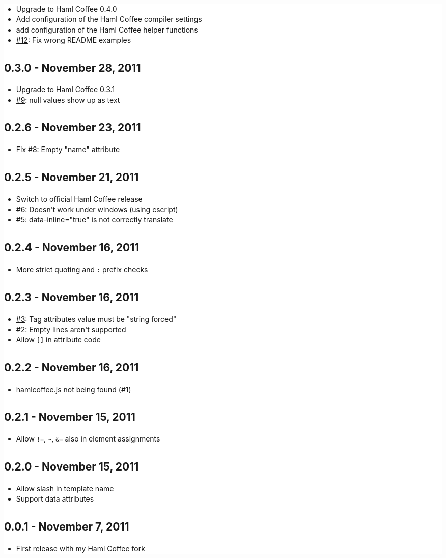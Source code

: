 - Upgrade to Haml Coffee 0.4.0
- Add configuration of the Haml Coffee compiler settings
- add configuration of the Haml Coffee helper functions
- [#12][]: Fix wrong README examples

## 0.3.0 - November 28, 2011

- Upgrade to Haml Coffee 0.3.1
- [#9][]: null values show up as text

## 0.2.6 - November 23, 2011

- Fix [#8][]: Empty "name" attribute

## 0.2.5 - November 21, 2011

- Switch to official Haml Coffee release
- [#6][]: Doesn't work under windows (using cscript)
- [#5][]: data-inline="true" is not correctly translate

## 0.2.4 - November 16, 2011

- More strict quoting and `:` prefix checks

## 0.2.3 - November 16, 2011

- [#3][]: Tag attributes value must be "string forced"
- [#2][]: Empty lines aren't supported
- Allow `[]` in attribute code

## 0.2.2 - November 16, 2011

- hamlcoffee.js not being found ([#1][])

## 0.2.1 - November 15, 2011

- Allow `!=`, `~`, `&=` also in element assignments

## 0.2.0 - November 15, 2011

- Allow slash in template name
- Support data attributes

## 0.0.1 - November 7, 2011

- First release with my Haml Coffee fork


[#1]: https://github.com/netzpirat/haml_coffee_assets/issues/1
[#2]: https://github.com/netzpirat/haml_coffee_assets/issues/2
[#3]: https://github.com/netzpirat/haml_coffee_assets/issues/3
[#4]: https://github.com/netzpirat/haml_coffee_assets/issues/4
[#5]: https://github.com/netzpirat/haml_coffee_assets/issues/5
[#6]: https://github.com/netzpirat/haml_coffee_assets/issues/6
[#8]: https://github.com/netzpirat/haml_coffee_assets/issues/8
[#9]: https://github.com/netzpirat/haml_coffee_assets/issues/9
[#12]: https://github.com/netzpirat/haml_coffee_assets/issues/12
[#14]: https://github.com/netzpirat/haml_coffee_assets/issues/14
[#23]: https://github.com/netzpirat/haml_coffee_assets/issues/23
[#26]: https://github.com/netzpirat/haml_coffee_assets/issues/26
[#29]: https://github.com/netzpirat/haml_coffee_assets/issues/29
[#31]: https://github.com/netzpirat/haml_coffee_assets/issues/31
[#38]: https://github.com/netzpirat/haml_coffee_assets/issues/38
[#39]: https://github.com/netzpirat/haml_coffee_assets/issues/39
[#40]: https://github.com/netzpirat/haml_coffee_assets/issues/40
[#46]: https://github.com/netzpirat/haml_coffee_assets/issues/46
[#49]: https://github.com/netzpirat/haml_coffee_assets/issues/49
[#51]: https://github.com/netzpirat/haml_coffee_assets/issues/51
[#60]: https://github.com/netzpirat/haml_coffee_assets/issues/60
[#63]: https://github.com/netzpirat/haml_coffee_assets/issues/63
[#65]: https://github.com/netzpirat/haml_coffee_assets/issues/65
[#68]: https://github.com/netzpirat/haml_coffee_assets/issues/68
[#69]: https://github.com/netzpirat/haml_coffee_assets/issues/69
[#76]: https://github.com/netzpirat/haml_coffee_assets/issues/76
[#78]: https://github.com/netzpirat/haml_coffee_assets/issues/78
[#79]: https://github.com/netzpirat/haml_coffee_assets/issues/79
[#80]: https://github.com/netzpirat/haml_coffee_assets/issues/80
[#81]: https://github.com/netzpirat/haml_coffee_assets/issues/81
[#87]: https://github.com/netzpirat/haml_coffee_assets/issues/87
[#95]: https://github.com/netzpirat/haml_coffee_assets/issues/95
[#102]: https://github.com/netzpirat/haml_coffee_assets/issues/102
[#104]: https://github.com/netzpirat/haml_coffee_assets/issues/104
[#108]: https://github.com/netzpirat/haml_coffee_assets/issues/108
[#118]: https://github.com/netzpirat/haml_coffee_assets/issues/118
[@axs89]: https://github.com/axs89
[@dhiemstra]: https://github.com/dhiemstra
[@dzello]: https://github.com/dzello
[@jayzes]: https://github.com/jayzes
[@jfirebaugh]: https://github.com/jfirebaugh
[@jimmycuadra]: https://github.com/jimmycuadra
[@jingoro]: https://github.com/jingoro
[@magnusvk]: https://github.com/magnusvk
[@paulyoung]: https://github.com/paulyoung
[@thedeeno]: https://github.com/thedeeno
[@vlmonk]: https://github.com/vlmonk
[@whitequark]: https://github.com/whitequark
